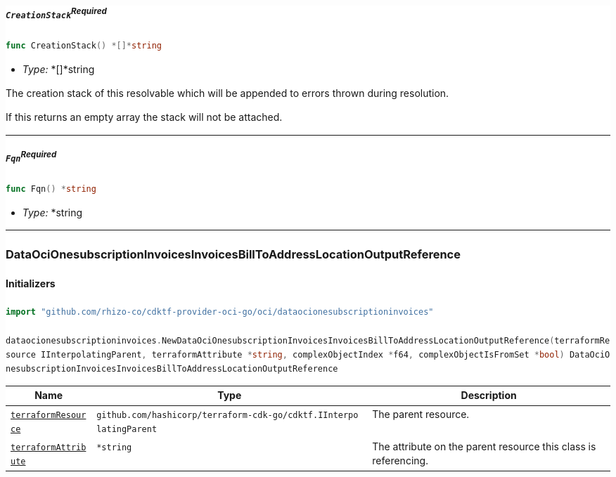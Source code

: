 
##### `CreationStack`<sup>Required</sup> <a name="CreationStack" id="rhizo-co-terraform-provider-oci.dataOciOnesubscriptionInvoices.DataOciOnesubscriptionInvoicesInvoicesBillToAddressLocationList.property.creationStack"></a>

```go
func CreationStack() *[]*string
```

- *Type:* *[]*string

The creation stack of this resolvable which will be appended to errors thrown during resolution.

If this returns an empty array the stack will not be attached.

---

##### `Fqn`<sup>Required</sup> <a name="Fqn" id="rhizo-co-terraform-provider-oci.dataOciOnesubscriptionInvoices.DataOciOnesubscriptionInvoicesInvoicesBillToAddressLocationList.property.fqn"></a>

```go
func Fqn() *string
```

- *Type:* *string

---


### DataOciOnesubscriptionInvoicesInvoicesBillToAddressLocationOutputReference <a name="DataOciOnesubscriptionInvoicesInvoicesBillToAddressLocationOutputReference" id="rhizo-co-terraform-provider-oci.dataOciOnesubscriptionInvoices.DataOciOnesubscriptionInvoicesInvoicesBillToAddressLocationOutputReference"></a>

#### Initializers <a name="Initializers" id="rhizo-co-terraform-provider-oci.dataOciOnesubscriptionInvoices.DataOciOnesubscriptionInvoicesInvoicesBillToAddressLocationOutputReference.Initializer"></a>

```go
import "github.com/rhizo-co/cdktf-provider-oci-go/oci/dataocionesubscriptioninvoices"

dataocionesubscriptioninvoices.NewDataOciOnesubscriptionInvoicesInvoicesBillToAddressLocationOutputReference(terraformResource IInterpolatingParent, terraformAttribute *string, complexObjectIndex *f64, complexObjectIsFromSet *bool) DataOciOnesubscriptionInvoicesInvoicesBillToAddressLocationOutputReference
```

| **Name** | **Type** | **Description** |
| --- | --- | --- |
| <code><a href="#rhizo-co-terraform-provider-oci.dataOciOnesubscriptionInvoices.DataOciOnesubscriptionInvoicesInvoicesBillToAddressLocationOutputReference.Initializer.parameter.terraformResource">terraformResource</a></code> | <code>github.com/hashicorp/terraform-cdk-go/cdktf.IInterpolatingParent</code> | The parent resource. |
| <code><a href="#rhizo-co-terraform-provider-oci.dataOciOnesubscriptionInvoices.DataOciOnesubscriptionInvoicesInvoicesBillToAddressLocationOutputReference.Initializer.parameter.terraformAttribute">terraformAttribute</a></code> | <code>*string</code> | The attribute on the parent resource this class is referencing. |
